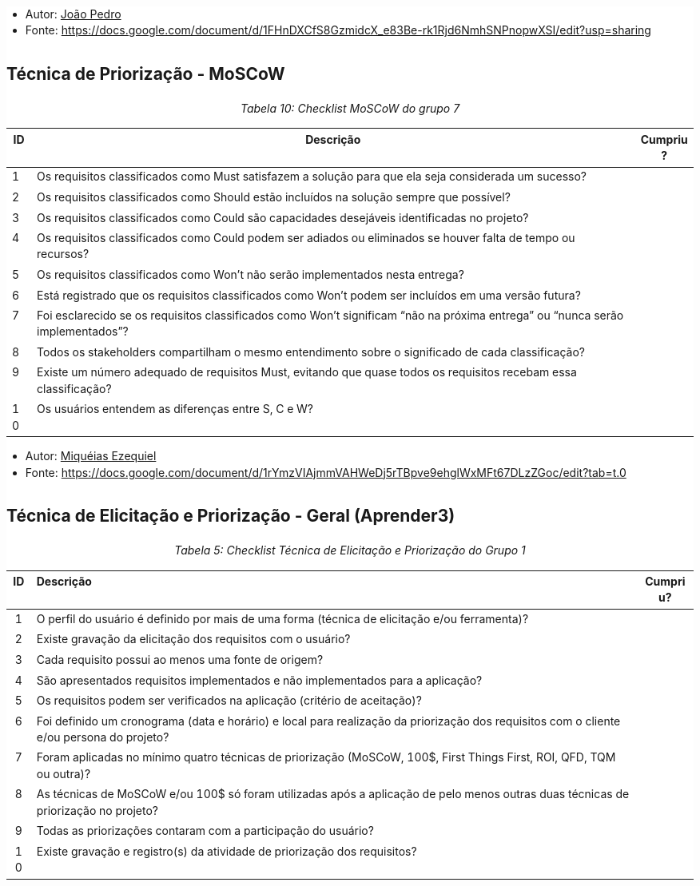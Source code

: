 - Autor: [João Pedro](https://github.com/Jadequilin)
- Fonte: <https://docs.google.com/document/d/1FHnDXCfS8GzmidcX_e83Be-rk1Rjd6NmhSNPnopwXSI/edit?usp=sharing>

## Técnica de Priorização - MoSCoW

*<p style="text-align: center;">Tabela 10: Checklist MoSCoW do grupo 7</p>*

| ID  | Descrição | Cumpriu? |
|-----|---------------------------------------------------------------------------------------------------------------------------------|-----|
| 1   | Os requisitos classificados como Must satisfazem a solução para que ela seja considerada um sucesso?       |                     |
| 2   | Os requisitos classificados como Should estão incluídos na solução sempre que possível?        |                                 |
| 3   | Os requisitos classificados como Could são capacidades desejáveis identificadas no projeto?        |                             |
| 4   | Os requisitos classificados como Could podem ser adiados ou eliminados se houver falta de tempo ou recursos?    |                |
| 5   | Os requisitos classificados como Won’t não serão implementados nesta entrega?            |                                       |
| 6   | Está registrado que os requisitos classificados como Won’t podem ser incluídos em uma versão futura?      |                      |
| 7   | Foi esclarecido se os requisitos classificados como Won’t significam “não na próxima entrega” ou “nunca serão implementados”?   |  |
| 8   | Todos os stakeholders compartilham o mesmo entendimento sobre o significado de cada classificação?              |                |
| 9   | Existe um número adequado de requisitos Must, evitando que quase todos os requisitos recebam essa classificação?    |             |
| 10  | Os usuários entendem as diferenças entre S, C e W?           |            |

- Autor: [Miquéias Ezequiel](https://github.com/Kael-web7)
- Fonte: <https://docs.google.com/document/d/1rYmzVIAjmmVAHWeDj5rTBpve9ehglWxMFt67DLzZGoc/edit?tab=t.0>


## Técnica de Elicitação e Priorização - Geral (Aprender3)

*<p style="text-align: center;">Tabela 5: Checklist Técnica de Elicitação e Priorização do Grupo 1</p>*

| ID  | Descrição                                                                                                                                         | Cumpriu? |
|:---:|:--------------------------------------------------------------------------------------------------------------------------------------------------|:--------:|
| 1   | O perfil do usuário é definido por mais de uma forma (técnica de elicitação e/ou ferramenta)?                                                      |         |
| 2   | Existe gravação da elicitação dos requisitos com o usuário?                                                                                        |        |
| 3   | Cada requisito possui ao menos uma fonte de origem?                                                                                                |         |
| 4   | São apresentados requisitos implementados e não implementados para a aplicação?                                                                    |      |
| 5   | Os requisitos podem ser verificados na aplicação (critério de aceitação)?                                                                          |         |
| 6   | Foi definido um cronograma (data e horário) e local para realização da priorização dos requisitos com o cliente e/ou persona do projeto?            |      |
| 7   | Foram aplicadas no mínimo quatro técnicas de priorização (MoSCoW, 100$, First Things First, ROI, QFD, TQM ou outra)?                               |        |
| 8   | As técnicas de MoSCoW e/ou 100$ só foram utilizadas após a aplicação de pelo menos outras duas técnicas de priorização no projeto?                 |        |
| 9   | Todas as priorizações contaram com a participação do usuário?                                                                                      |          |
| 10  | Existe gravação e registro(s) da atividade de priorização dos requisitos?                                                                          |      |

